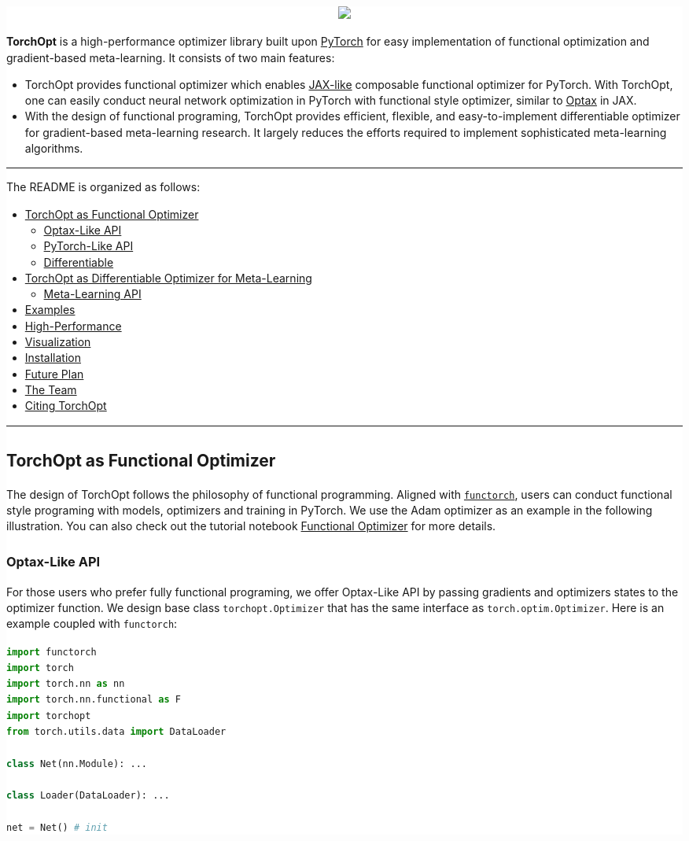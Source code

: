


<div align="center">
  <img src="image/logod-07.png" width="75%" />
</div>

**TorchOpt** is a high-performance optimizer library built upon [PyTorch](https://pytorch.org/) for easy implementation of functional optimization and gradient-based meta-learning. It consists of two main features:

- TorchOpt provides functional optimizer which enables [JAX-like](https://github.com/google/jax) composable functional optimizer for PyTorch. With TorchOpt, one can easily conduct neural network optimization in PyTorch with functional style optimizer, similar to  [Optax](https://github.com/deepmind/optax) in JAX.
- With the design of functional programing, TorchOpt provides efficient, flexible, and easy-to-implement differentiable optimizer for gradient-based meta-learning research. It largely reduces the efforts required to implement sophisticated meta-learning algorithms.

--------------------------------------------------------------------------------

The README is organized as follows:

- [TorchOpt as Functional Optimizer](#torchopt-as-functional-optimizer)
  - [Optax-Like API](#optax-like-api)
  - [PyTorch-Like API](#pytorch-like-api)
  - [Differentiable](#differentiable)
- [TorchOpt as Differentiable Optimizer for Meta-Learning](#torchopt-as-differentiable-optimizer-for-meta-learning)
  - [Meta-Learning API](#meta-learning-api)
- [Examples](#examples)
- [High-Performance](#high-performance)
- [Visualization](#visualization)
- [Installation](#installation)
- [Future Plan](#future-plan)
- [The Team](#the-team)
- [Citing TorchOpt](#citing-torchopt)

--------------------------------------------------------------------------------

## TorchOpt as Functional Optimizer

The design of TorchOpt follows the philosophy of functional programming. Aligned with [`functorch`](https://github.com/pytorch/functorch), users can conduct functional style programing with models, optimizers and training in PyTorch. We use the Adam optimizer as an example in the following illustration. You can also check out the tutorial notebook [Functional Optimizer](./tutorials/1_Functional_Optimizer.ipynb) for more details.

### Optax-Like API

For those users who prefer fully functional programing, we offer Optax-Like API by passing gradients and optimizers states to the optimizer function. We design base class `torchopt.Optimizer` that has the same interface as `torch.optim.Optimizer`. Here is an example coupled with `functorch`:

```python
import functorch
import torch
import torch.nn as nn
import torch.nn.functional as F
import torchopt
from torch.utils.data import DataLoader

class Net(nn.Module): ...

class Loader(DataLoader): ...

net = Net() # init
```
